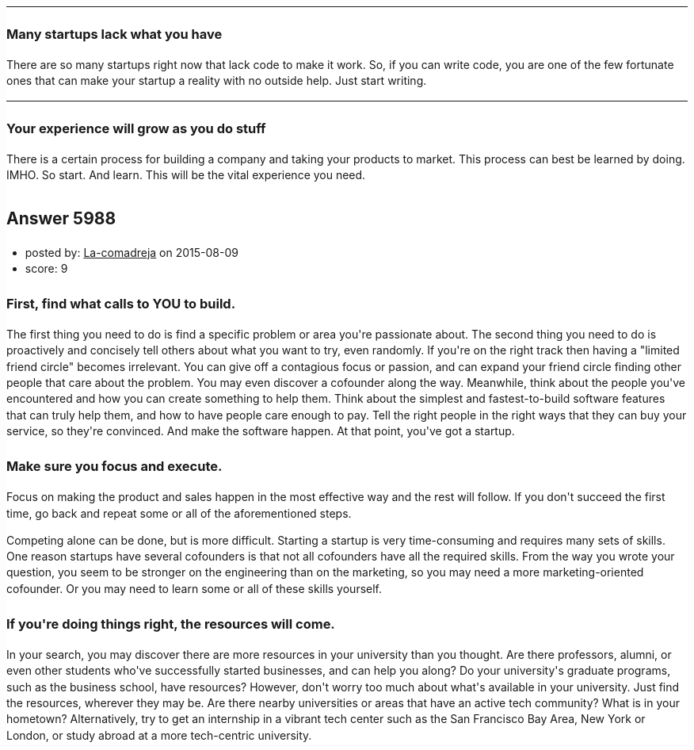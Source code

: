 <hr>

<h3>Many startups lack what you have</h3>

<p>There are so many startups right now that lack code to make it work. So, if you can write code, you are one of the few fortunate ones that can make your startup a reality with no outside help. Just start writing.</p>

<hr>

<h3>Your experience will grow as you do stuff</h3>

<p>There is a certain process for building a company and taking your products to market. This process can best be learned by doing. IMHO. So start. And learn. This will be the vital experience you need.</p>



## Answer 5988

- posted by: [La-comadreja](https://stackexchange.com/users/2986598/la-comadreja) on 2015-08-09
- score: 9

<h3>First, find what calls to YOU to build.</h3>

<p>The first thing you need to do is find a specific problem or area you're passionate about.  The second thing you need to do is proactively and concisely tell others about what you want to try, even randomly.  If you're on the right track then having a "limited friend circle" becomes irrelevant.  You can give off a contagious focus or passion, and can expand your friend circle finding other people that care about the problem.  You may even discover a cofounder along the way.  Meanwhile, think about the people you've encountered and how you can create something to help them.  Think about the simplest and fastest-to-build software features that can truly help them, and how to have people care enough to pay.  Tell the right people in the right ways that they can buy your service, so they're convinced.  And make the software happen.  At that point, you've got a startup.</p>

<h3>Make sure you focus and execute.</h3>

<p>Focus on making the product and sales happen in the most effective way and the rest will follow.  If you don't succeed the first time, go back and repeat some or all of the aforementioned steps.</p>

<p>Competing alone can be done, but is more difficult.  Starting a startup is very time-consuming and requires many sets of skills.  One reason startups have several cofounders is that not all cofounders have all the required skills.  From the way you wrote your question, you seem to be stronger on the engineering than on the marketing, so you may need a more marketing-oriented cofounder.  Or you may need to learn some or all of these skills yourself.</p>

<h3>If you're doing things right, the resources will come.</h3>

<p>In your search, you may discover there are more resources in your university than you thought.  Are there professors, alumni, or even other students who've successfully started businesses, and can help you along?  Do your university's graduate programs, such as the business school, have resources?  However, don't worry too much about what's available in your university.  Just find the resources, wherever they may be.  Are there nearby universities or areas that have an active tech community?  What is in your hometown?  Alternatively, try to get an internship in a vibrant tech center such as the San Francisco Bay Area, New York or London, or study abroad at a more tech-centric university.</p>
